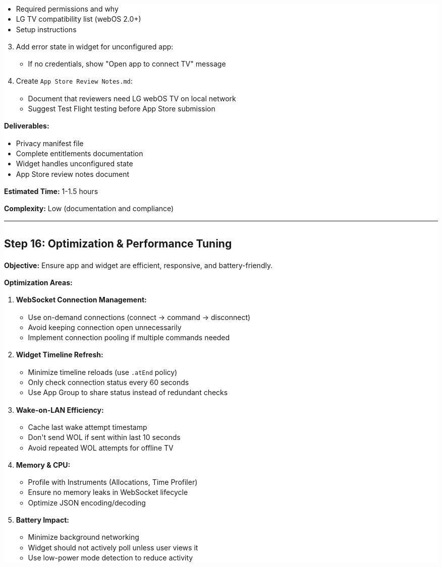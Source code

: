    - Required permissions and why
   - LG TV compatibility list (webOS 2.0+)
   - Setup instructions

3. Add error state in widget for unconfigured app:

   - If no credentials, show "Open app to connect TV" message

4. Create `App Store Review Notes.md`:

   - Document that reviewers need LG webOS TV on local network
   - Suggest Test Flight testing before App Store submission

**Deliverables:**

- Privacy manifest file
- Complete entitlements documentation
- Widget handles unconfigured state
- App Store review notes document

**Estimated Time:** 1-1.5 hours

**Complexity:** Low (documentation and compliance)

---

## Step 16: Optimization & Performance Tuning

**Objective:** Ensure app and widget are efficient, responsive, and battery-friendly.

**Optimization Areas:**

1. **WebSocket Connection Management:**

   - Use on-demand connections (connect → command → disconnect)
   - Avoid keeping connection open unnecessarily
   - Implement connection pooling if multiple commands needed

2. **Widget Timeline Refresh:**

   - Minimize timeline reloads (use `.atEnd` policy)
   - Only check connection status every 60 seconds
   - Use App Group to share status instead of redundant checks

3. **Wake-on-LAN Efficiency:**

   - Cache last wake attempt timestamp
   - Don't send WOL if sent within last 10 seconds
   - Avoid repeated WOL attempts for offline TV

4. **Memory & CPU:**

   - Profile with Instruments (Allocations, Time Profiler)
   - Ensure no memory leaks in WebSocket lifecycle
   - Optimize JSON encoding/decoding

5. **Battery Impact:**

   - Minimize background networking
   - Widget should not actively poll unless user views it
   - Use low-power mode detection to reduce activity
